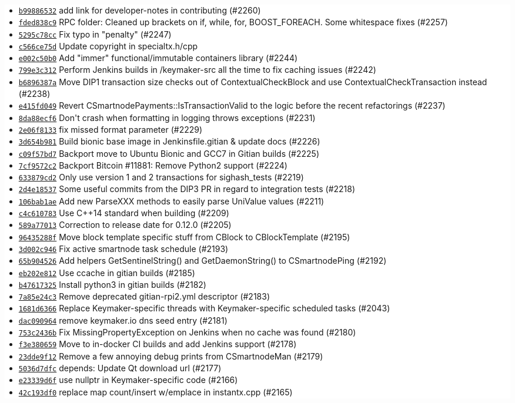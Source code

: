 - [`b99886532`](https://github.com/raptor3um/keymaker/commit/b99886532) add link for developer-notes in contributing (#2260)
- [`fded838c9`](https://github.com/raptor3um/keymaker/commit/fded838c9) RPC folder: Cleaned up brackets on if, while, for, BOOST_FOREACH. Some whitespace fixes (#2257)
- [`5295c78cc`](https://github.com/raptor3um/keymaker/commit/5295c78cc) Fix typo in "penalty" (#2247)
- [`c566ce75d`](https://github.com/raptor3um/keymaker/commit/c566ce75d) Update copyright in specialtx.h/cpp
- [`e002c50b0`](https://github.com/raptor3um/keymaker/commit/e002c50b0) Add "immer" functional/immutable containers library (#2244)
- [`799e3c312`](https://github.com/raptor3um/keymaker/commit/799e3c312) Perform Jenkins builds in /keymaker-src all the time to fix caching issues (#2242)
- [`b6896387a`](https://github.com/raptor3um/keymaker/commit/b6896387a) Move DIP1 transaction size checks out of ContextualCheckBlock and use ContextualCheckTransaction instead (#2238)
- [`e415fd049`](https://github.com/raptor3um/keymaker/commit/e415fd049) Revert CSmartnodePayments::IsTransactionValid to the logic before the recent refactorings (#2237)
- [`8da88ecf6`](https://github.com/raptor3um/keymaker/commit/8da88ecf6) Don't crash when formatting in logging throws exceptions (#2231)
- [`2e06f8133`](https://github.com/raptor3um/keymaker/commit/2e06f8133) fix missed format parameter (#2229)
- [`3d654b981`](https://github.com/raptor3um/keymaker/commit/3d654b981) Build bionic base image in Jenkinsfile.gitian & update docs (#2226)
- [`c09f57bd7`](https://github.com/raptor3um/keymaker/commit/c09f57bd7) Backport move to Ubuntu Bionic and GCC7 in Gitian builds (#2225)
- [`7cf9572c2`](https://github.com/raptor3um/keymaker/commit/7cf9572c2) Backport Bitcoin #11881: Remove Python2 support (#2224)
- [`633879cd2`](https://github.com/raptor3um/keymaker/commit/633879cd2) Only use version 1 and 2 transactions for sighash_tests (#2219)
- [`2d4e18537`](https://github.com/raptor3um/keymaker/commit/2d4e18537) Some useful commits from the DIP3 PR in regard to integration tests (#2218)
- [`106bab1ae`](https://github.com/raptor3um/keymaker/commit/106bab1ae) Add new ParseXXX methods to easily parse UniValue values (#2211)
- [`c4c610783`](https://github.com/raptor3um/keymaker/commit/c4c610783) Use C++14 standard when building (#2209)
- [`589a77013`](https://github.com/raptor3um/keymaker/commit/589a77013) Correction to release date for 0.12.0 (#2205)
- [`96435288f`](https://github.com/raptor3um/keymaker/commit/96435288f) Move block template specific stuff from CBlock to CBlockTemplate (#2195)
- [`3d002c946`](https://github.com/raptor3um/keymaker/commit/3d002c946) Fix active smartnode task schedule (#2193)
- [`65b904526`](https://github.com/raptor3um/keymaker/commit/65b904526) Add helpers GetSentinelString() and GetDaemonString() to CSmartnodePing (#2192)
- [`eb202e812`](https://github.com/raptor3um/keymaker/commit/eb202e812) Use ccache in gitian builds (#2185)
- [`b47617325`](https://github.com/raptor3um/keymaker/commit/b47617325) Install python3 in gitian builds (#2182)
- [`7a85e24c3`](https://github.com/raptor3um/keymaker/commit/7a85e24c3) Remove deprecated gitian-rpi2.yml descriptor (#2183)
- [`1681d6366`](https://github.com/raptor3um/keymaker/commit/1681d6366) Replace Keymaker-specific threads with Keymaker-specific scheduled tasks (#2043)
- [`dac090964`](https://github.com/raptor3um/keymaker/commit/dac090964) remove keymaker.io dns seed entry (#2181)
- [`753c2436b`](https://github.com/raptor3um/keymaker/commit/753c2436b) Fix MissingPropertyException on Jenkins when no cache was found (#2180)
- [`f3e380659`](https://github.com/raptor3um/keymaker/commit/f3e380659) Move to in-docker CI builds and add Jenkins support (#2178)
- [`23dde9f12`](https://github.com/raptor3um/keymaker/commit/23dde9f12) Remove a few annoying debug prints from CSmartnodeMan (#2179)
- [`5036d7dfc`](https://github.com/raptor3um/keymaker/commit/5036d7dfc) depends: Update Qt download url (#2177)
- [`e23339d6f`](https://github.com/raptor3um/keymaker/commit/e23339d6f) use nullptr in Keymaker-specific code (#2166)
- [`42c193df0`](https://github.com/raptor3um/keymaker/commit/42c193df0) replace map count/insert w/emplace in instantx.cpp (#2165)